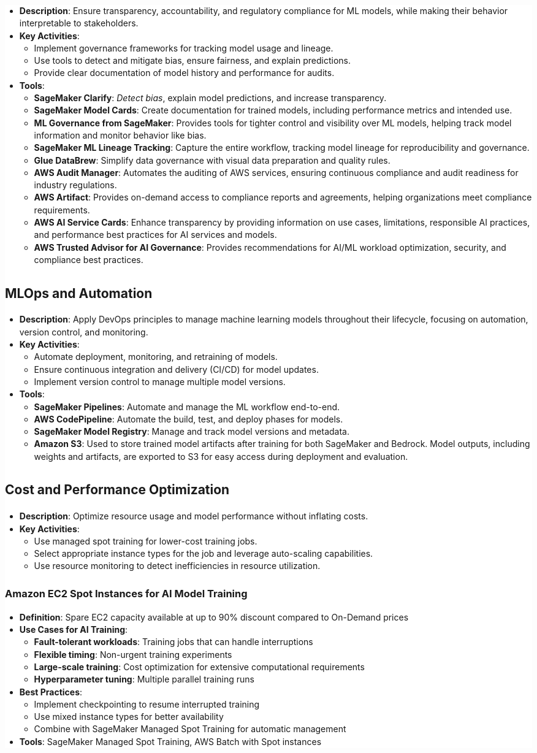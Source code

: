 - **Description**: Ensure transparency, accountability, and regulatory compliance for ML models, while making their behavior interpretable to stakeholders.
- **Key Activities**:
  - Implement governance frameworks for tracking model usage and lineage.
  - Use tools to detect and mitigate bias, ensure fairness, and explain predictions.
  - Provide clear documentation of model history and performance for audits.
- **Tools**:
  - **SageMaker Clarify**: _Detect bias_, explain model predictions, and increase transparency.
  - **SageMaker Model Cards**: Create documentation for trained models, including performance metrics and intended use.
  - **ML Governance from SageMaker**: Provides tools for tighter control and visibility over ML models, helping track model information and monitor behavior like bias.
  - **SageMaker ML Lineage Tracking**: Capture the entire workflow, tracking model lineage for reproducibility and governance.
  - **Glue DataBrew**: Simplify data governance with visual data preparation and quality rules.
  - **AWS Audit Manager**: Automates the auditing of AWS services, ensuring continuous compliance and audit readiness for industry regulations.
  - **AWS Artifact**: Provides on-demand access to compliance reports and agreements, helping organizations meet compliance requirements.
  - **AWS AI Service Cards**: Enhance transparency by providing information on use cases, limitations, responsible AI practices, and performance best practices for AI services and models.
  - **AWS Trusted Advisor for AI Governance**: Provides recommendations for AI/ML workload optimization, security, and compliance best practices.

## MLOps and Automation

- **Description**: Apply DevOps principles to manage machine learning models throughout their lifecycle, focusing on automation, version control, and monitoring.
- **Key Activities**:
  - Automate deployment, monitoring, and retraining of models.
  - Ensure continuous integration and delivery (CI/CD) for model updates.
  - Implement version control to manage multiple model versions.
- **Tools**:
  - **SageMaker Pipelines**: Automate and manage the ML workflow end-to-end.
  - **AWS CodePipeline**: Automate the build, test, and deploy phases for models.
  - **SageMaker Model Registry**: Manage and track model versions and metadata.
  - **Amazon S3**: Used to store trained model artifacts after training for both SageMaker and Bedrock. Model outputs, including weights and artifacts, are exported to S3 for easy access during deployment and evaluation.

## Cost and Performance Optimization

- **Description**: Optimize resource usage and model performance without inflating costs.
- **Key Activities**:
  - Use managed spot training for lower-cost training jobs.
  - Select appropriate instance types for the job and leverage auto-scaling capabilities.
  - Use resource monitoring to detect inefficiencies in resource utilization.

### Amazon EC2 Spot Instances for AI Model Training
- **Definition**: Spare EC2 capacity available at up to 90% discount compared to On-Demand prices
- **Use Cases for AI Training**:
  - **Fault-tolerant workloads**: Training jobs that can handle interruptions
  - **Flexible timing**: Non-urgent training experiments
  - **Large-scale training**: Cost optimization for extensive computational requirements
  - **Hyperparameter tuning**: Multiple parallel training runs
- **Best Practices**:
  - Implement checkpointing to resume interrupted training
  - Use mixed instance types for better availability
  - Combine with SageMaker Managed Spot Training for automatic management
- **Tools**: SageMaker Managed Spot Training, AWS Batch with Spot instances
